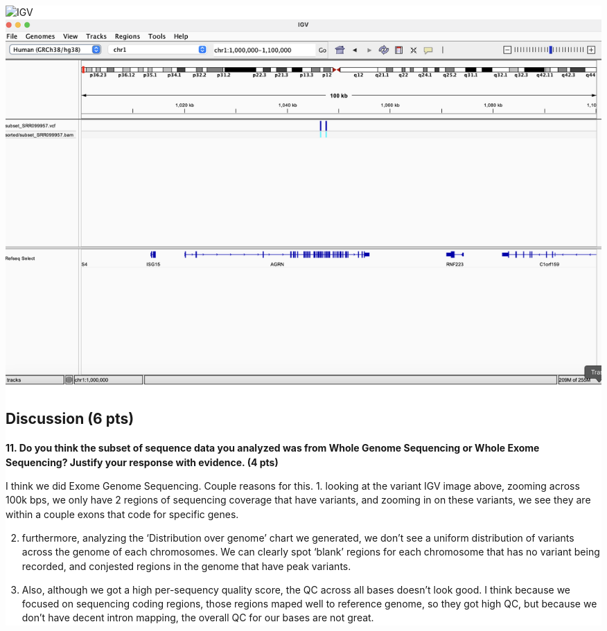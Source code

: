 ![IGV](/Users/sepehrnouri/BMEG424/A1/igv.png) ![igv](images/igv.png)

## Discussion (6 pts)

**11. Do you think the subset of sequence data you analyzed was from
Whole Genome Sequencing or Whole Exome Sequencing? Justify your response
with evidence. (4 pts)**

I think we did Exome Genome Sequencing. Couple reasons for this. 1.
looking at the variant IGV image above, zooming across 100k bps, we only
have 2 regions of sequencing coverage that have variants, and zooming in
on these variants, we see they are within a couple exons that code for
specific genes.

2.  furthermore, analyzing the ‘Distribution over genome’ chart we
    generated, we don’t see a uniform distribution of variants across
    the genome of each chromosomes. We can clearly spot ‘blank’ regions
    for each chromosome that has no variant being recorded, and
    conjested regions in the genome that have peak variants.

3.  Also, although we got a high per-sequency quality score, the QC
    across all bases doesn’t look good. I think because we focused on
    sequencing coding regions, those regions maped well to reference
    genome, so they got high QC, but because we don’t have decent intron
    mapping, the overall QC for our bases are not great.
